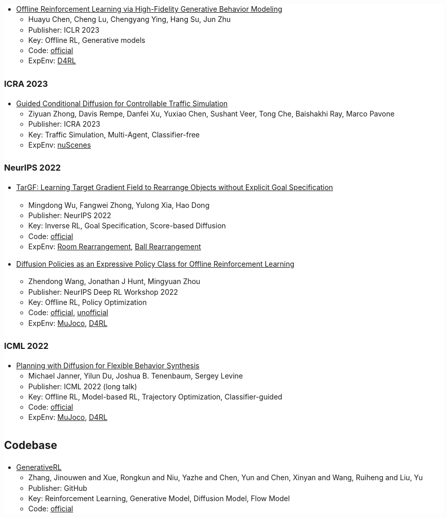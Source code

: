 - [Offline Reinforcement Learning via High-Fidelity Generative Behavior Modeling](https://arxiv.org/abs/2209.14548)
  - Huayu Chen, Cheng Lu, Chengyang Ying, Hang Su, Jun Zhu
  - Publisher: ICLR 2023
  - Key: Offline RL, Generative models
  - Code: [official](https://github.com/ChenDRAG/SfBC)
  - ExpEnv: [D4RL](https://github.com/rail-berkeley/d4rl)

### ICRA 2023

- [Guided Conditional Diffusion for Controllable Traffic Simulation](https://arxiv.org/abs/2210.17366)
  - Ziyuan Zhong, Davis Rempe, Danfei Xu, Yuxiao Chen, Sushant Veer, Tong Che, Baishakhi Ray, Marco Pavone
  - Publisher: ICRA 2023
  - Key: Traffic Simulation, Multi-Agent, Classifier-free
  - ExpEnv: [nuScenes](https://github.com/nutonomy/nuscenes-devkit)

### NeurIPS 2022

- [TarGF: Learning Target Gradient Field to Rearrange Objects without Explicit Goal Specification](https://arxiv.org/abs/2209.00853)
  - Mingdong Wu, Fangwei Zhong, Yulong Xia, Hao Dong
  - Publisher:  NeurIPS 2022
  - Key: Inverse RL, Goal Specification, Score-based Diffusion
  - Code: [official](https://github.com/AaronAnima/TarGF)
  - ExpEnv: [Room Rearrangement](https://github.com/AaronAnima/TarGF/tree/main/envs/Room), [Ball Rearrangement](https://github.com/AaronAnima/EbOR)

- [Diffusion Policies as an Expressive Policy Class for Offline Reinforcement Learning](https://arxiv.org/abs/2208.06193)
  - Zhendong Wang, Jonathan J Hunt, Mingyuan Zhou
  - Publisher:  NeurIPS Deep RL Workshop 2022
  - Key: Offline RL, Policy Optimization
  - Code: [official](https://github.com/zhendong-wang/diffusion-policies-for-offline-rl), [unofficial](https://github.com/twitter/diffusion-rl)
  - ExpEnv: [MuJoco](https://github.com/openai/mujoco-py), [D4RL](https://github.com/rail-berkeley/d4rl)

### ICML 2022

- [Planning with Diffusion for Flexible Behavior Synthesis](https://arxiv.org/abs/2205.09991)
  - Michael Janner, Yilun Du, Joshua B. Tenenbaum, Sergey Levine
  - Publisher:  ICML 2022 (long talk)
  - Key: Offline RL,  Model-based RL, Trajectory Optimization, Classifier-guided
  - Code: [official](https://github.com/jannerm/diffuser)
  - ExpEnv: [MuJoco](https://github.com/openai/mujoco-py), [D4RL](https://github.com/rail-berkeley/d4rl)

## Codebase

- [GenerativeRL](https://github.com/opendilab/GenerativeRL)
  - Zhang, Jinouwen and Xue, Rongkun and Niu, Yazhe and Chen, Yun and Chen, Xinyan and Wang, Ruiheng and Liu, Yu
  - Publisher: GitHub
  - Key: Reinforcement Learning, Generative Model, Diffusion Model, Flow Model
  - Code: [official](https://github.com/opendilab/GenerativeRL)

